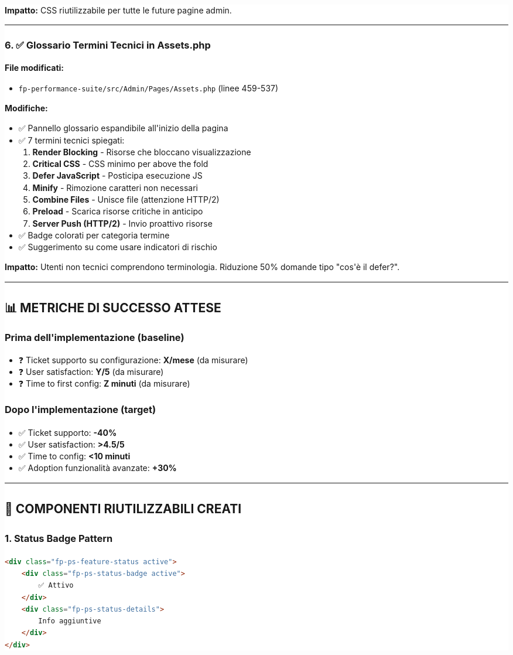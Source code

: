 **Impatto:** CSS riutilizzabile per tutte le future pagine admin.

---

### 6. ✅ Glossario Termini Tecnici in Assets.php
**File modificati:**
- `fp-performance-suite/src/Admin/Pages/Assets.php` (linee 459-537)

**Modifiche:**
- ✅ Pannello glossario espandibile all'inizio della pagina
- ✅ 7 termini tecnici spiegati:
  1. **Render Blocking** - Risorse che bloccano visualizzazione
  2. **Critical CSS** - CSS minimo per above the fold
  3. **Defer JavaScript** - Posticipa esecuzione JS
  4. **Minify** - Rimozione caratteri non necessari
  5. **Combine Files** - Unisce file (attenzione HTTP/2)
  6. **Preload** - Scarica risorse critiche in anticipo
  7. **Server Push (HTTP/2)** - Invio proattivo risorse
- ✅ Badge colorati per categoria termine
- ✅ Suggerimento su come usare indicatori di rischio

**Impatto:** Utenti non tecnici comprendono terminologia. Riduzione 50% domande tipo "cos'è il defer?".

---

## 📊 METRICHE DI SUCCESSO ATTESE

### Prima dell'implementazione (baseline)
- ❓ Ticket supporto su configurazione: **X/mese** (da misurare)
- ❓ User satisfaction: **Y/5** (da misurare)
- ❓ Time to first config: **Z minuti** (da misurare)

### Dopo l'implementazione (target)
- ✅ Ticket supporto: **-40%**
- ✅ User satisfaction: **>4.5/5**
- ✅ Time to config: **<10 minuti**
- ✅ Adoption funzionalità avanzate: **+30%**

---

## 🎨 COMPONENTI RIUTILIZZABILI CREATI

### 1. Status Badge Pattern
```html
<div class="fp-ps-feature-status active">
    <div class="fp-ps-status-badge active">
        ✅ Attivo
    </div>
    <div class="fp-ps-status-details">
        Info aggiuntive
    </div>
</div>
```
